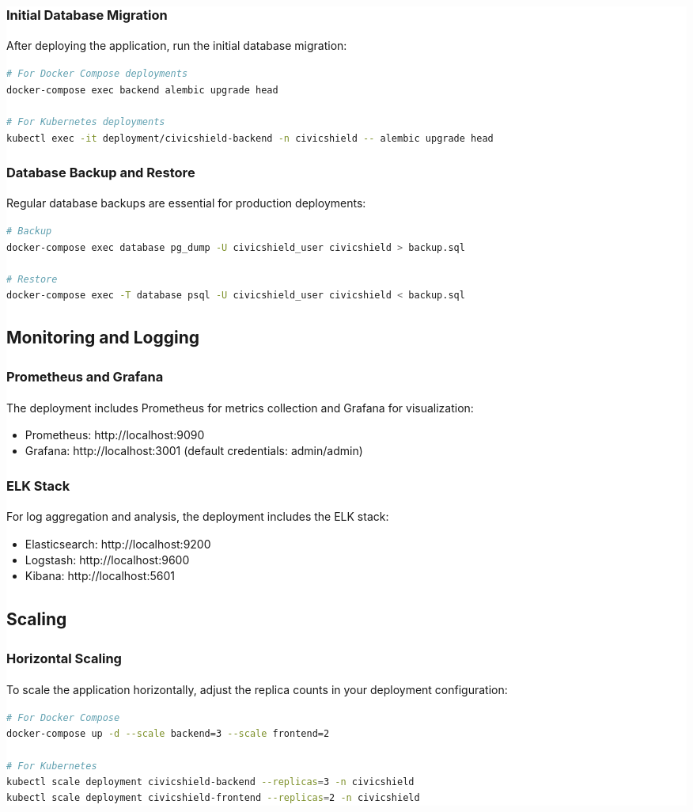 ### Initial Database Migration

After deploying the application, run the initial database migration:

```bash
# For Docker Compose deployments
docker-compose exec backend alembic upgrade head

# For Kubernetes deployments
kubectl exec -it deployment/civicshield-backend -n civicshield -- alembic upgrade head
```

### Database Backup and Restore

Regular database backups are essential for production deployments:

```bash
# Backup
docker-compose exec database pg_dump -U civicshield_user civicshield > backup.sql

# Restore
docker-compose exec -T database psql -U civicshield_user civicshield < backup.sql
```

## Monitoring and Logging

### Prometheus and Grafana

The deployment includes Prometheus for metrics collection and Grafana for visualization:

- Prometheus: http://localhost:9090
- Grafana: http://localhost:3001 (default credentials: admin/admin)

### ELK Stack

For log aggregation and analysis, the deployment includes the ELK stack:

- Elasticsearch: http://localhost:9200
- Logstash: http://localhost:9600
- Kibana: http://localhost:5601

## Scaling

### Horizontal Scaling

To scale the application horizontally, adjust the replica counts in your deployment configuration:

```bash
# For Docker Compose
docker-compose up -d --scale backend=3 --scale frontend=2

# For Kubernetes
kubectl scale deployment civicshield-backend --replicas=3 -n civicshield
kubectl scale deployment civicshield-frontend --replicas=2 -n civicshield
```
